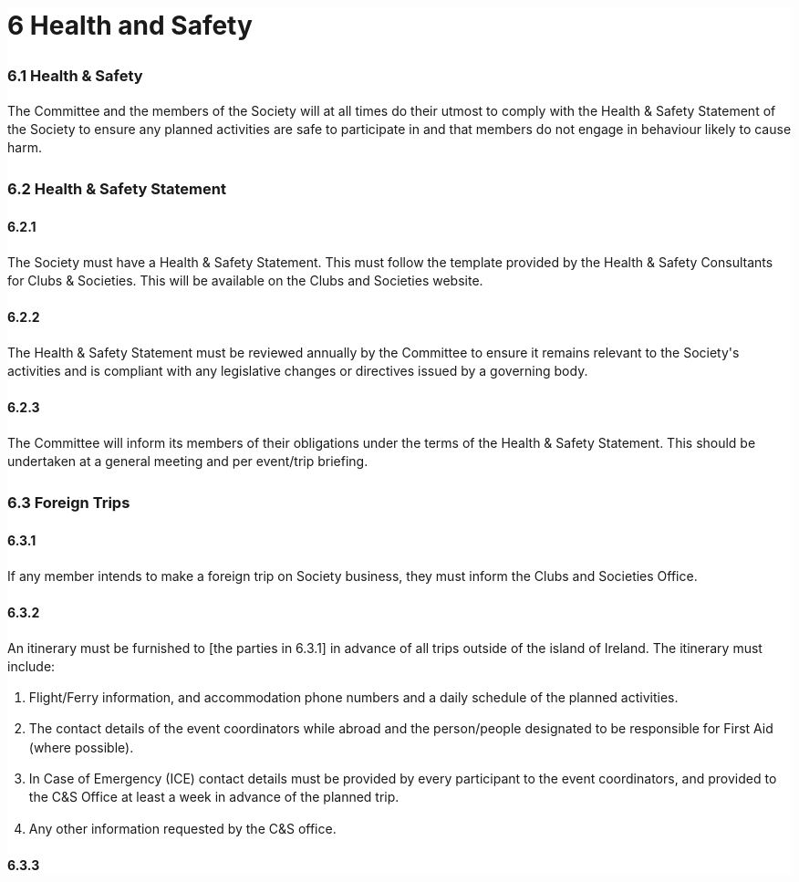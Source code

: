6 Health and Safety
===================

### 6.1 Health & Safety

The Committee and the members of the Society will at all times do their
utmost to comply with the Health & Safety Statement of the Society to
ensure any planned activities are safe to participate in and that
members do not engage in behaviour likely to cause harm.

### 6.2 Health & Safety Statement

#### 6.2.1

The Society must have a Health & Safety Statement. This must follow the
template provided by the Health & Safety Consultants for Clubs &
Societies. This will be available on the Clubs and Societies website.

#### 6.2.2

The Health & Safety Statement must be reviewed annually by the Committee
to ensure it remains relevant to the Society's activities and is
compliant with any legislative changes or directives issued by a
governing body.

#### 6.2.3

The Committee will inform its members of their obligations under the
terms of the Health & Safety Statement. This should be undertaken at a
general meeting and per event/trip briefing.

### 6.3 Foreign Trips

#### 6.3.1

If any member intends to make a foreign trip on Society business, they must inform the Clubs and Societies Office.

#### 6.3.2

An itinerary must be furnished to [the parties in 6.3.1] in advance of all trips outside of the island of Ireland. The itinerary must include: 

1. Flight/Ferry information, and accommodation phone numbers and a daily schedule of the planned activities. 

2. The contact details of the event coordinators while abroad and the person/people designated to be responsible for First Aid (where possible). 

3. In Case of Emergency (ICE) contact details must be provided by every participant to the event coordinators, and provided to the C&S Office at least a week in advance of the planned trip.

4. Any other information requested by the C&S office.


#### 6.3.3
